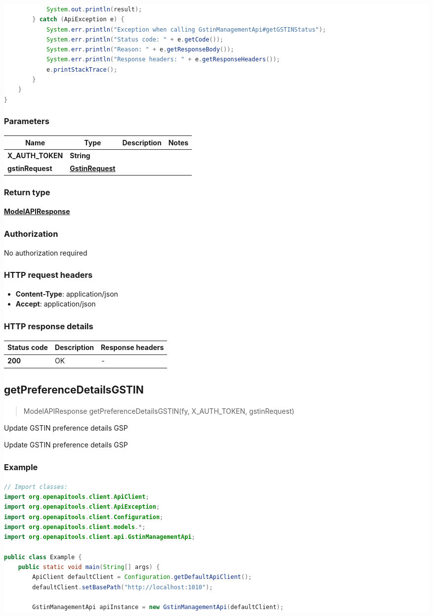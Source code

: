 ```java
            System.out.println(result);
        } catch (ApiException e) {
            System.err.println("Exception when calling GstinManagementApi#getGSTINStatus");
            System.err.println("Status code: " + e.getCode());
            System.err.println("Reason: " + e.getResponseBody());
            System.err.println("Response headers: " + e.getResponseHeaders());
            e.printStackTrace();
        }
    }
}
```

### Parameters


| Name | Type | Description  | Notes |
|------------- | ------------- | ------------- | -------------|
| **X_AUTH_TOKEN** | **String**|  | |
| **gstinRequest** | [**GstinRequest**](GstinRequest.md)|  | |

### Return type

[**ModelAPIResponse**](ModelAPIResponse.md)

### Authorization

No authorization required

### HTTP request headers

- **Content-Type**: application/json
- **Accept**: application/json


### HTTP response details
| Status code | Description | Response headers |
|-------------|-------------|------------------|
| **200** | OK |  -  |


## getPreferenceDetailsGSTIN

> ModelAPIResponse getPreferenceDetailsGSTIN(fy, X_AUTH_TOKEN, gstinRequest)

Update GSTIN preference details GSP

Update GSTIN preference details GSP

### Example

```java
// Import classes:
import org.openapitools.client.ApiClient;
import org.openapitools.client.ApiException;
import org.openapitools.client.Configuration;
import org.openapitools.client.models.*;
import org.openapitools.client.api.GstinManagementApi;

public class Example {
    public static void main(String[] args) {
        ApiClient defaultClient = Configuration.getDefaultApiClient();
        defaultClient.setBasePath("http://localhost:1010");

        GstinManagementApi apiInstance = new GstinManagementApi(defaultClient);
```